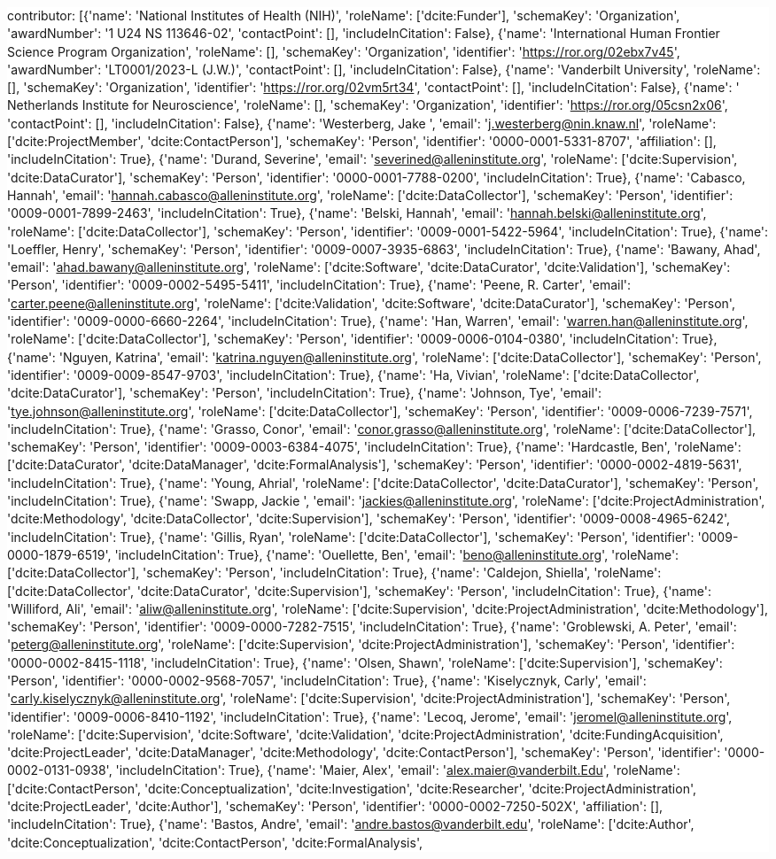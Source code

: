 contributor:
[{'name': 'National Institutes of Health (NIH)', 'roleName': ['dcite:Funder'], 'schemaKey': 'Organization', 'awardNumber': '1 U24 NS 113646-02', 'contactPoint': [], 'includeInCitation': False}, {'name': 'International Human Frontier Science Program Organization', 'roleName': [], 'schemaKey': 'Organization', 'identifier': 'https://ror.org/02ebx7v45', 'awardNumber': 'LT0001/2023-L (J.W.)', 'contactPoint': [], 'includeInCitation': False}, {'name': 'Vanderbilt University', 'roleName': [], 'schemaKey': 'Organization', 'identifier': 'https://ror.org/02vm5rt34', 'contactPoint': [], 'includeInCitation': False}, {'name': ' Netherlands Institute for Neuroscience', 'roleName': [], 'schemaKey': 'Organization', 'identifier': 'https://ror.org/05csn2x06', 'contactPoint': [], 'includeInCitation': False}, {'name': 'Westerberg, Jake ', 'email': 'j.westerberg@nin.knaw.nl', 'roleName': ['dcite:ProjectMember', 'dcite:ContactPerson'], 'schemaKey': 'Person', 'identifier': '0000-0001-5331-8707', 'affiliation': [], 'includeInCitation': True}, {'name': 'Durand, Severine', 'email': 'severined@alleninstitute.org', 'roleName': ['dcite:Supervision', 'dcite:DataCurator'], 'schemaKey': 'Person', 'identifier': '0000-0001-7788-0200', 'includeInCitation': True}, {'name': 'Cabasco, Hannah', 'email': 'hannah.cabasco@alleninstitute.org', 'roleName': ['dcite:DataCollector'], 'schemaKey': 'Person', 'identifier': '0009-0001-7899-2463', 'includeInCitation': True}, {'name': 'Belski, Hannah', 'email': 'hannah.belski@alleninstitute.org', 'roleName': ['dcite:DataCollector'], 'schemaKey': 'Person', 'identifier': '0009-0001-5422-5964', 'includeInCitation': True}, {'name': 'Loeffler, Henry', 'schemaKey': 'Person', 'identifier': '0009-0007-3935-6863', 'includeInCitation': True}, {'name': 'Bawany, Ahad', 'email': 'ahad.bawany@alleninstitute.org', 'roleName': ['dcite:Software', 'dcite:DataCurator', 'dcite:Validation'], 'schemaKey': 'Person', 'identifier': '0009-0002-5495-5411', 'includeInCitation': True}, {'name': 'Peene, R. Carter', 'email': 'carter.peene@alleninstitute.org', 'roleName': ['dcite:Validation', 'dcite:Software', 'dcite:DataCurator'], 'schemaKey': 'Person', 'identifier': '0009-0000-6660-2264', 'includeInCitation': True}, {'name': 'Han, Warren', 'email': 'warren.han@alleninstitute.org', 'roleName': ['dcite:DataCollector'], 'schemaKey': 'Person', 'identifier': '0009-0006-0104-0380', 'includeInCitation': True}, {'name': 'Nguyen, Katrina', 'email': 'katrina.nguyen@alleninstitute.org', 'roleName': ['dcite:DataCollector'], 'schemaKey': 'Person', 'identifier': '0009-0009-8547-9703', 'includeInCitation': True}, {'name': 'Ha, Vivian', 'roleName': ['dcite:DataCollector', 'dcite:DataCurator'], 'schemaKey': 'Person', 'includeInCitation': True}, {'name': 'Johnson, Tye', 'email': 'tye.johnson@alleninstitute.org', 'roleName': ['dcite:DataCollector'], 'schemaKey': 'Person', 'identifier': '0009-0006-7239-7571', 'includeInCitation': True}, {'name': 'Grasso, Conor', 'email': 'conor.grasso@alleninstitute.org', 'roleName': ['dcite:DataCollector'], 'schemaKey': 'Person', 'identifier': '0009-0003-6384-4075', 'includeInCitation': True}, {'name': 'Hardcastle, Ben', 'roleName': ['dcite:DataCurator', 'dcite:DataManager', 'dcite:FormalAnalysis'], 'schemaKey': 'Person', 'identifier': '0000-0002-4819-5631', 'includeInCitation': True}, {'name': 'Young, Ahrial', 'roleName': ['dcite:DataCollector', 'dcite:DataCurator'], 'schemaKey': 'Person', 'includeInCitation': True}, {'name': 'Swapp, Jackie ', 'email': 'jackies@alleninstitute.org', 'roleName': ['dcite:ProjectAdministration', 'dcite:Methodology', 'dcite:DataCollector', 'dcite:Supervision'], 'schemaKey': 'Person', 'identifier': '0009-0008-4965-6242', 'includeInCitation': True}, {'name': 'Gillis, Ryan', 'roleName': ['dcite:DataCollector'], 'schemaKey': 'Person', 'identifier': '0009-0000-1879-6519', 'includeInCitation': True}, {'name': 'Ouellette, Ben', 'email': 'beno@alleninstitute.org', 'roleName': ['dcite:DataCollector'], 'schemaKey': 'Person', 'includeInCitation': True}, {'name': 'Caldejon, Shiella', 'roleName': ['dcite:DataCollector', 'dcite:DataCurator', 'dcite:Supervision'], 'schemaKey': 'Person', 'includeInCitation': True}, {'name': 'Williford, Ali', 'email': 'aliw@alleninstitute.org', 'roleName': ['dcite:Supervision', 'dcite:ProjectAdministration', 'dcite:Methodology'], 'schemaKey': 'Person', 'identifier': '0009-0000-7282-7515', 'includeInCitation': True}, {'name': 'Groblewski, A. Peter', 'email': 'peterg@alleninstitute.org', 'roleName': ['dcite:Supervision', 'dcite:ProjectAdministration'], 'schemaKey': 'Person', 'identifier': '0000-0002-8415-1118', 'includeInCitation': True}, {'name': 'Olsen, Shawn', 'roleName': ['dcite:Supervision'], 'schemaKey': 'Person', 'identifier': '0000-0002-9568-7057', 'includeInCitation': True}, {'name': 'Kiselycznyk, Carly', 'email': 'carly.kiselycznyk@alleninstitute.org', 'roleName': ['dcite:Supervision', 'dcite:ProjectAdministration'], 'schemaKey': 'Person', 'identifier': '0009-0006-8410-1192', 'includeInCitation': True}, {'name': 'Lecoq, Jerome', 'email': 'jeromel@alleninstitute.org', 'roleName': ['dcite:Supervision', 'dcite:Software', 'dcite:Validation', 'dcite:ProjectAdministration', 'dcite:FundingAcquisition', 'dcite:ProjectLeader', 'dcite:DataManager', 'dcite:Methodology', 'dcite:ContactPerson'], 'schemaKey': 'Person', 'identifier': '0000-0002-0131-0938', 'includeInCitation': True}, {'name': 'Maier, Alex', 'email': 'alex.maier@vanderbilt.Edu', 'roleName': ['dcite:ContactPerson', 'dcite:Conceptualization', 'dcite:Investigation', 'dcite:Researcher', 'dcite:ProjectAdministration', 'dcite:ProjectLeader', 'dcite:Author'], 'schemaKey': 'Person', 'identifier': '0000-0002-7250-502X', 'affiliation': [], 'includeInCitation': True}, {'name': 'Bastos, Andre', 'email': 'andre.bastos@vanderbilt.edu', 'roleName': ['dcite:Author', 'dcite:Conceptualization', 'dcite:ContactPerson', 'dcite:FormalAnalysis',